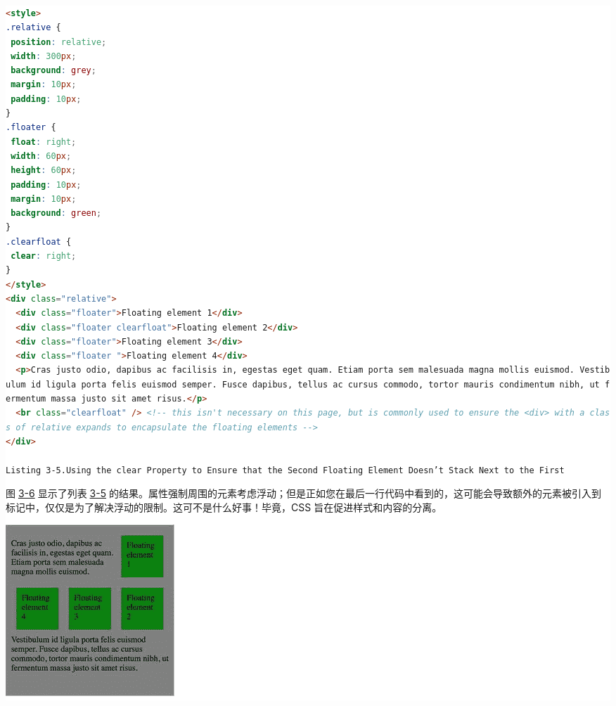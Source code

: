 ```html
<style>
.relative {
 position: relative;
 width: 300px;
 background: grey;
 margin: 10px;
 padding: 10px;
}
.floater {
 float: right;
 width: 60px;
 height: 60px;
 padding: 10px;
 margin: 10px;
 background: green;
}
.clearfloat {
 clear: right;
}
</style>
<div class="relative">
  <div class="floater">Floating element 1</div>
  <div class="floater clearfloat">Floating element 2</div>
  <div class="floater">Floating element 3</div>
  <div class="floater ">Floating element 4</div>
  <p>Cras justo odio, dapibus ac facilisis in, egestas eget quam. Etiam porta sem malesuada magna mollis euismod. Vestibulum id ligula porta felis euismod semper. Fusce dapibus, tellus ac cursus commodo, tortor mauris condimentum nibh, ut fermentum massa justo sit amet risus.</p>
  <br class="clearfloat" /> <!-- this isn't necessary on this page, but is commonly used to ensure the <div> with a class of relative expands to encapsulate the floating elements -->
</div>

Listing 3-5.Using the clear Property to Ensure that the Second Floating Element Doesn’t Stack Next to the First

```

图 [3-6](#Fig6) 显示了列表 [3-5](#Par35) 的结果。属性强制周围的元素考虑浮动；但是正如您在最后一行代码中看到的，这可能会导致额外的元素被引入到标记中，仅仅是为了解决浮动的限制。这可不是什么好事！毕竟，CSS 旨在促进样式和内容的分离。

![A320135_1_En_3_Fig6_HTML.jpg](img/A320135_1_En_3_Fig6_HTML.jpg)
